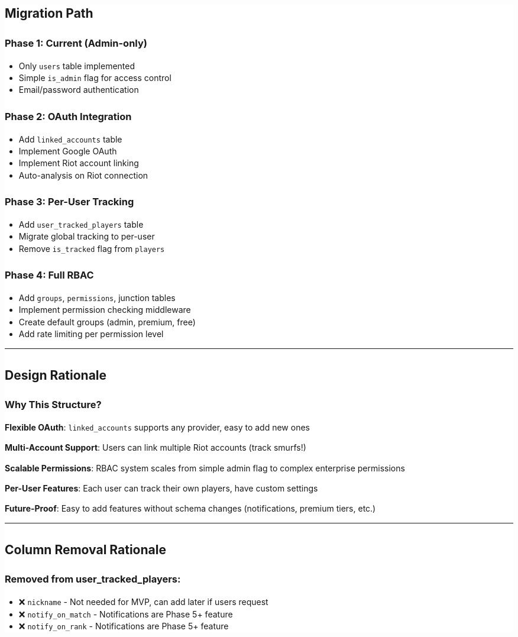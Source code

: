
## Migration Path

### Phase 1: Current (Admin-only)

- Only `users` table implemented
- Simple `is_admin` flag for access control
- Email/password authentication

### Phase 2: OAuth Integration

- Add `linked_accounts` table
- Implement Google OAuth
- Implement Riot account linking
- Auto-analysis on Riot connection

### Phase 3: Per-User Tracking

- Add `user_tracked_players` table
- Migrate global tracking to per-user
- Remove `is_tracked` flag from `players`

### Phase 4: Full RBAC

- Add `groups`, `permissions`, junction tables
- Implement permission checking middleware
- Create default groups (admin, premium, free)
- Add rate limiting per permission level

---

## Design Rationale

### Why This Structure?

**Flexible OAuth**: `linked_accounts` supports any provider, easy to add new ones

**Multi-Account Support**: Users can link multiple Riot accounts (track smurfs!)

**Scalable Permissions**: RBAC system scales from simple admin flag to complex enterprise permissions

**Per-User Features**: Each user can track their own players, have custom settings

**Future-Proof**: Easy to add features without schema changes (notifications, premium tiers, etc.)

---

## Column Removal Rationale

### Removed from user_tracked_players:

- ❌ `nickname` - Not needed for MVP, can add later if users request
- ❌ `notify_on_match` - Notifications are Phase 5+ feature
- ❌ `notify_on_rank` - Notifications are Phase 5+ feature
